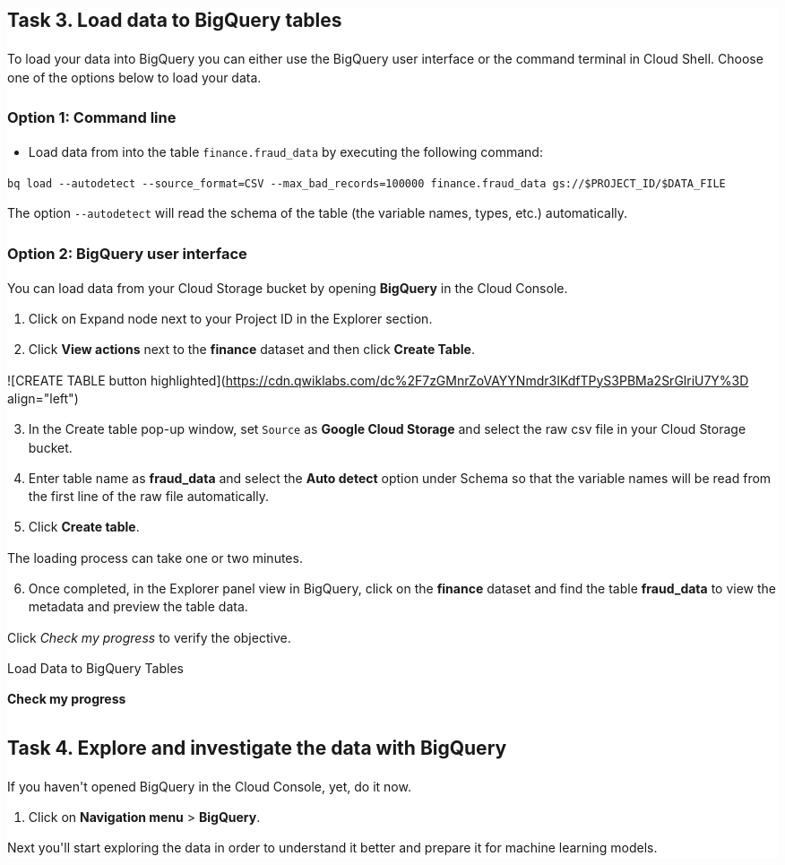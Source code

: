 ## Task 3. Load data to BigQuery tables

To load your data into BigQuery you can either use the BigQuery user interface or the command terminal in Cloud Shell. Choose one of the options below to load your data.

### Option 1: Command line

* Load data from into the table `finance.fraud_data` by executing the following command:
    

```apache
bq load --autodetect --source_format=CSV --max_bad_records=100000 finance.fraud_data gs://$PROJECT_ID/$DATA_FILE
```

The option `--autodetect` will read the schema of the table (the variable names, types, etc.) automatically.

### Option 2: BigQuery user interface

You can load data from your Cloud Storage bucket by opening **BigQuery** in the Cloud Console.

1. Click on Expand node next to your Project ID in the Explorer section.
    
2. Click **View actions** next to the **finance** dataset and then click **Create Table**.
    

![CREATE TABLE button highlighted](https://cdn.qwiklabs.com/dc%2F7zGMnrZoVAYYNmdr3IKdfTPyS3PBMa2SrGlriU7Y%3D align="left")

3. In the Create table pop-up window, set `Source` as **Google Cloud Storage** and select the raw csv file in your Cloud Storage bucket.
    
4. Enter table name as **fraud\_data** and select the **Auto detect** option under Schema so that the variable names will be read from the first line of the raw file automatically.
    
5. Click **Create table**.
    

The loading process can take one or two minutes.

6. Once completed, in the Explorer panel view in BigQuery, click on the **finance** dataset and find the table **fraud\_data** to view the metadata and preview the table data.
    

Click *Check my progress* to verify the objective.

Load Data to BigQuery Tables

**Check my progress**

## Task 4. Explore and investigate the data with BigQuery

If you haven't opened BigQuery in the Cloud Console, yet, do it now.

1. Click on **Navigation menu** &gt; **BigQuery**.
    

Next you'll start exploring the data in order to understand it better and prepare it for machine learning models.
